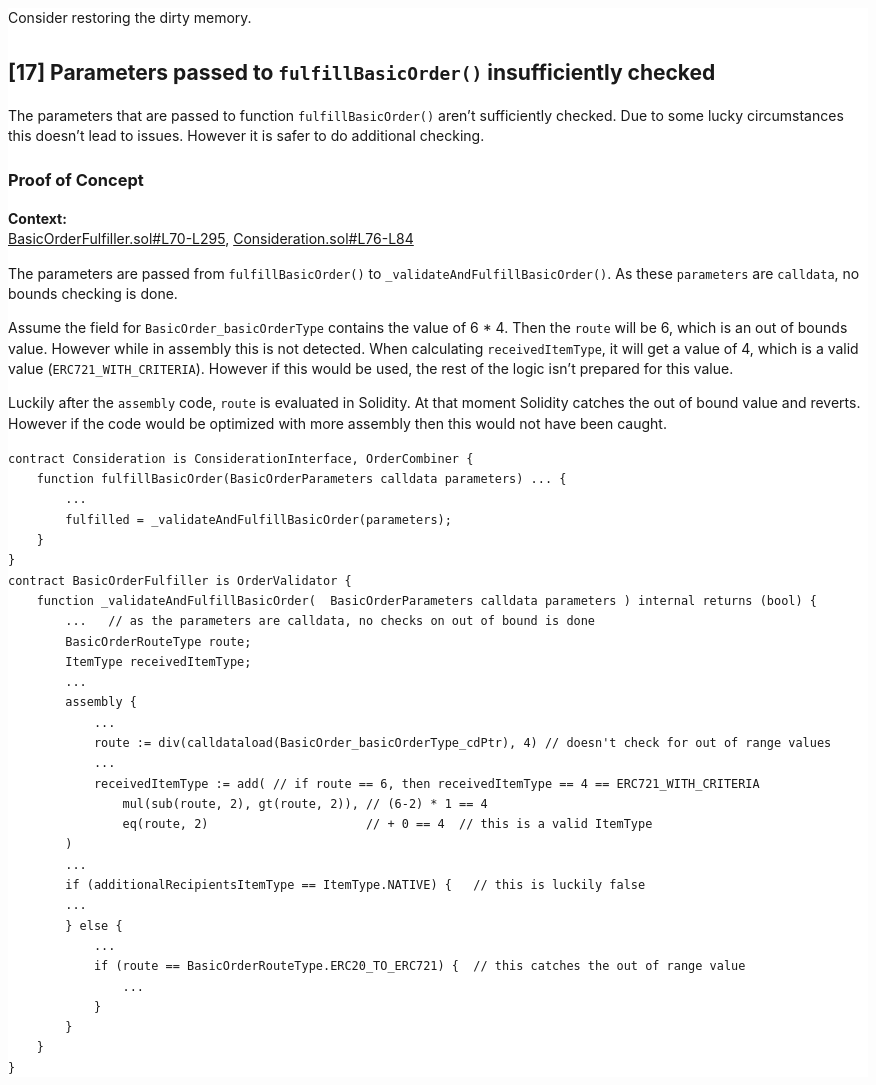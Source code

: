 Consider restoring the dirty memory.

[](#17-parameters-passed-to-fulfillbasicorder-insufficiently-checked)\[17\] Parameters passed to `fulfillBasicOrder()` insufficiently checked
---------------------------------------------------------------------------------------------------------------------------------------------

The parameters that are passed to function `fulfillBasicOrder()` aren’t sufficiently checked. Due to some lucky circumstances this doesn’t lead to issues. However it is safer to do additional checking.

### [](#proof-of-concept-20)Proof of Concept

**Context:**  
[BasicOrderFulfiller.sol#L70-L295](https://github.com/ProjectOpenSea/seaport/blob/49799ce156d979132c9924a739ae45a38b39ecdd/contracts/lib/BasicOrderFulfiller.sol#L70-L295), [Consideration.sol#L76-L84](https://github.com/ProjectOpenSea/seaport/blob/49799ce156d979132c9924a739ae45a38b39ecdd/contracts/lib/Consideration.sol#L76-L84)

The parameters are passed from `fulfillBasicOrder()` to `_validateAndFulfillBasicOrder()`. As these `parameters` are `calldata`, no bounds checking is done.

Assume the field for `BasicOrder_basicOrderType` contains the value of 6 \* 4. Then the `route` will be 6, which is an out of bounds value. However while in assembly this is not detected. When calculating `receivedItemType`, it will get a value of 4, which is a valid value (`ERC721_WITH_CRITERIA`). However if this would be used, the rest of the logic isn’t prepared for this value.

Luckily after the `assembly` code, `route` is evaluated in Solidity. At that moment Solidity catches the out of bound value and reverts. However if the code would be optimized with more assembly then this would not have been caught.

    contract Consideration is ConsiderationInterface, OrderCombiner {
        function fulfillBasicOrder(BasicOrderParameters calldata parameters) ... {
            ...
            fulfilled = _validateAndFulfillBasicOrder(parameters);
        }
    }
    contract BasicOrderFulfiller is OrderValidator {
        function _validateAndFulfillBasicOrder(  BasicOrderParameters calldata parameters ) internal returns (bool) {
            ...   // as the parameters are calldata, no checks on out of bound is done
            BasicOrderRouteType route;
            ItemType receivedItemType;
            ...
            assembly {
                ...
                route := div(calldataload(BasicOrder_basicOrderType_cdPtr), 4) // doesn't check for out of range values
                ...
                receivedItemType := add( // if route == 6, then receivedItemType == 4 == ERC721_WITH_CRITERIA
                    mul(sub(route, 2), gt(route, 2)), // (6-2) * 1 == 4
                    eq(route, 2)                      // + 0 == 4  // this is a valid ItemType 
            )
            ...
            if (additionalRecipientsItemType == ItemType.NATIVE) {   // this is luckily false
            ...          
            } else {
                ...           
                if (route == BasicOrderRouteType.ERC20_TO_ERC721) {  // this catches the out of range value
                    ...
                }
            }
        }
    }
